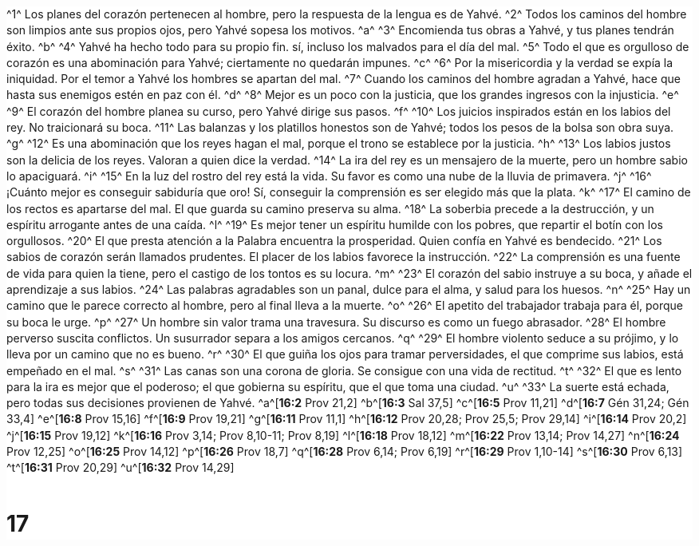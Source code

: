 ^1^ Los planes del corazón pertenecen al hombre, pero la respuesta de la lengua es de Yahvé. ^2^ Todos los caminos del hombre son limpios ante sus propios ojos, pero Yahvé sopesa los motivos. ^a^ ^3^ Encomienda tus obras a Yahvé, y tus planes tendrán éxito. ^b^ ^4^ Yahvé ha hecho todo para su propio fin. sí, incluso los malvados para el día del mal. ^5^ Todo el que es orgulloso de corazón es una abominación para Yahvé; ciertamente no quedarán impunes. ^c^ ^6^ Por la misericordia y la verdad se expía la iniquidad. Por el temor a Yahvé los hombres se apartan del mal. ^7^ Cuando los caminos del hombre agradan a Yahvé, hace que hasta sus enemigos estén en paz con él. ^d^ ^8^ Mejor es un poco con la justicia, que los grandes ingresos con la injusticia. ^e^ ^9^ El corazón del hombre planea su curso, pero Yahvé dirige sus pasos. ^f^ ^10^ Los juicios inspirados están en los labios del rey. No traicionará su boca. ^11^ Las balanzas y los platillos honestos son de Yahvé; todos los pesos de la bolsa son obra suya. ^g^ ^12^ Es una abominación que los reyes hagan el mal, porque el trono se establece por la justicia. ^h^ ^13^ Los labios justos son la delicia de los reyes. Valoran a quien dice la verdad. ^14^ La ira del rey es un mensajero de la muerte, pero un hombre sabio lo apaciguará. ^i^ ^15^ En la luz del rostro del rey está la vida. Su favor es como una nube de la lluvia de primavera. ^j^ ^16^ ¡Cuánto mejor es conseguir sabiduría que oro! Sí, conseguir la comprensión es ser elegido más que la plata. ^k^ ^17^ El camino de los rectos es apartarse del mal. El que guarda su camino preserva su alma. ^18^ La soberbia precede a la destrucción, y un espíritu arrogante antes de una caída. ^l^ ^19^ Es mejor tener un espíritu humilde con los pobres, que repartir el botín con los orgullosos. ^20^ El que presta atención a la Palabra encuentra la prosperidad. Quien confía en Yahvé es bendecido. ^21^ Los sabios de corazón serán llamados prudentes. El placer de los labios favorece la instrucción. ^22^ La comprensión es una fuente de vida para quien la tiene, pero el castigo de los tontos es su locura. ^m^ ^23^ El corazón del sabio instruye a su boca, y añade el aprendizaje a sus labios. ^24^ Las palabras agradables son un panal, dulce para el alma, y salud para los huesos. ^n^ ^25^ Hay un camino que le parece correcto al hombre, pero al final lleva a la muerte. ^o^ ^26^ El apetito del trabajador trabaja para él, porque su boca le urge. ^p^ ^27^ Un hombre sin valor trama una travesura. Su discurso es como un fuego abrasador. ^28^ El hombre perverso suscita conflictos. Un susurrador separa a los amigos cercanos. ^q^ ^29^ El hombre violento seduce a su prójimo, y lo lleva por un camino que no es bueno. ^r^ ^30^ El que guiña los ojos para tramar perversidades, el que comprime sus labios, está empeñado en el mal. ^s^ ^31^ Las canas son una corona de gloria. Se consigue con una vida de rectitud. ^t^ ^32^ El que es lento para la ira es mejor que el poderoso; el que gobierna su espíritu, que el que toma una ciudad. ^u^ ^33^ La suerte está echada, pero todas sus decisiones provienen de Yahvé.
^a^[**16:2** Prov 21,2] ^b^[**16:3** Sal 37,5] ^c^[**16:5** Prov 11,21] ^d^[**16:7** Gén 31,24; Gén 33,4] ^e^[**16:8** Prov 15,16] ^f^[**16:9** Prov 19,21] ^g^[**16:11** Prov 11,1] ^h^[**16:12** Prov 20,28; Prov 25,5; Prov 29,14] ^i^[**16:14** Prov 20,2] ^j^[**16:15** Prov 19,12] ^k^[**16:16** Prov 3,14; Prov 8,10-11; Prov 8,19] ^l^[**16:18** Prov 18,12] ^m^[**16:22** Prov 13,14; Prov 14,27] ^n^[**16:24** Prov 12,25] ^o^[**16:25** Prov 14,12] ^p^[**16:26** Prov 18,7] ^q^[**16:28** Prov 6,14; Prov 6,19] ^r^[**16:29** Prov 1,10-14] ^s^[**16:30** Prov 6,13] ^t^[**16:31** Prov 20,29] ^u^[**16:32** Prov 14,29]

# 17